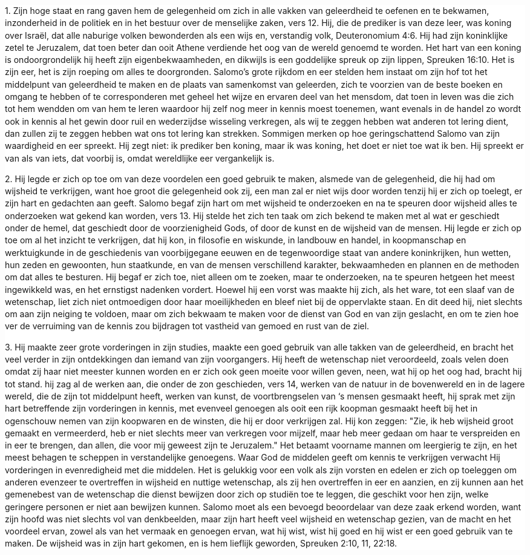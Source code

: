 1\. Zijn hoge staat en rang gaven hem de gelegenheid om zich in alle vakken van geleerdheid te oefenen en te bekwamen, inzonderheid in de politiek en in het bestuur over de menselijke zaken, vers 12. Hij, die de prediker is van deze leer, was koning over Israël, dat alle naburige volken bewonderden als een wijs en, verstandig volk, Deuteronomium 4:6. Hij had zijn koninklijke zetel te Jeruzalem, dat toen beter dan ooit Athene verdiende het oog van de wereld genoemd te worden. Het hart van een koning is ondoorgrondelijk hij heeft zijn eigenbekwaamheden, en dikwijls is een goddelijke spreuk op zijn lippen, Spreuken 16:10. Het is zijn eer, het is zijn roeping om alles te doorgronden. Salomo’s grote rijkdom en eer stelden hem instaat om zijn hof tot het middelpunt van geleerdheid te maken en de plaats van samenkomst van geleerden, zich te voorzien van de beste boeken en omgang te hebben of te corresponderen met geheel het wijze en ervaren deel van het mensdom, dat toen in leven was die zich tot hem wendden om van hem te leren waardoor hij zelf nog meer in kennis moest toenemen, want evenals in de handel zo wordt ook in kennis al het gewin door ruil en wederzijdse wisseling verkregen, als wij te zeggen hebben wat anderen tot lering dient, dan zullen zij te zeggen hebben wat ons tot lering kan strekken. Sommigen merken op hoe geringschattend Salomo van zijn waardigheid en eer spreekt. Hij zegt niet: ik prediker ben koning, maar ik was koning, het doet er niet toe wat ik ben. Hij spreekt er van als van iets, dat voorbij is, omdat wereldlijke eer vergankelijk is.

2\. Hij legde er zich op toe om van deze voordelen een goed gebruik te maken, alsmede van de gelegenheid, die hij had om wijsheid te verkrijgen, want hoe groot die gelegenheid ook zij, een man zal er niet wijs door worden tenzij hij er zich op toelegt, er zijn hart en gedachten aan geeft. Salomo begaf zijn hart om met wijsheid te onderzoeken en na te speuren door wijsheid alles te onderzoeken wat gekend kan worden, vers 13. Hij stelde het zich ten taak om zich bekend te maken met al wat er geschiedt onder de hemel, dat geschiedt door de voorzienigheid Gods, of door de kunst en de wijsheid van de mensen. Hij legde er zich op toe om al het inzicht te verkrijgen, dat hij kon, in filosofie en wiskunde, in landbouw en handel, in koopmanschap en werktuigkunde in de geschiedenis van voorbijgegane eeuwen en de tegenwoordige staat van andere koninkrijken, hun wetten, hun zeden en gewoonten, hun staatkunde, en van de mensen verschillend karakter, bekwaamheden en plannen en de methoden om dat alles te besturen. Hij begaf er zich toe, niet alleen om te zoeken, maar te onderzoeken, na te speuren hetgeen het meest ingewikkeld was, en het ernstigst nadenken vordert. Hoewel hij een vorst was maakte hij zich, als het ware, tot een slaaf van de wetenschap, liet zich niet ontmoedigen door haar moeilijkheden en bleef niet bij de oppervlakte staan. En dit deed hij, niet slechts om aan zijn neiging te voldoen, maar om zich bekwaam te maken voor de dienst van God en van zijn geslacht, en om te zien hoe ver de verruiming van de kennis zou bijdragen tot vastheid van gemoed en rust van de ziel.

3\. Hij maakte zeer grote vorderingen in zijn studies, maakte een goed gebruik van alle takken van de geleerdheid, en bracht het veel verder in zijn ontdekkingen dan iemand van zijn voorgangers. Hij heeft de wetenschap niet veroordeeld, zoals velen doen omdat zij haar niet meester kunnen worden en er zich ook geen moeite voor willen geven, neen, wat hij op het oog had, bracht hij tot stand. hij zag al de werken aan, die onder de zon geschieden, vers 14, werken van de natuur in de bovenwereld en in de lagere wereld, die de zijn tot middelpunt heeft, werken van kunst, de voortbrengselen van ‘s mensen gesmaakt heeft, hij sprak met zijn hart betreffende zijn vorderingen in kennis, met evenveel genoegen als ooit een rijk koopman gesmaakt heeft bij het in ogenschouw nemen van zijn koopwaren en de winsten, die hij er door verkrijgen zal. Hij kon zeggen: "Zie, ik heb wijsheid groot gemaakt en vermeerderd, heb er niet slechts meer van verkregen voor mijzelf, maar heb meer gedaan om haar te verspreiden en in eer te brengen, dan allen, die voor mij geweest zijn te Jeruzalem." Het betaamt voorname mannen om leergierig te zijn, en het meest behagen te scheppen in verstandelijke genoegens. Waar God de middelen geeft om kennis te verkrijgen verwacht Hij vorderingen in evenredigheid met die middelen. 
Het is gelukkig voor een volk als zijn vorsten en edelen er zich op toeleggen om anderen evenzeer te overtreffen in wijsheid en nuttige wetenschap, als zij hen overtreffen in eer en aanzien, en zij kunnen aan het gemenebest van de wetenschap die dienst bewijzen door zich op studiën toe te leggen, die geschikt voor hen zijn, welke geringere personen er niet aan bewijzen kunnen. Salomo moet als een bevoegd beoordelaar van deze zaak erkend worden, want zijn hoofd was niet slechts vol van denkbeelden, maar zijn hart heeft veel wijsheid en wetenschap gezien, van de macht en het voordeel ervan, zowel als van het vermaak en genoegen ervan, wat hij wist, wist hij goed en hij wist er een goed gebruik van te maken. De wijsheid was in zijn hart gekomen, en is hem lieflijk geworden, Spreuken 2:10, 11, 22:18.
